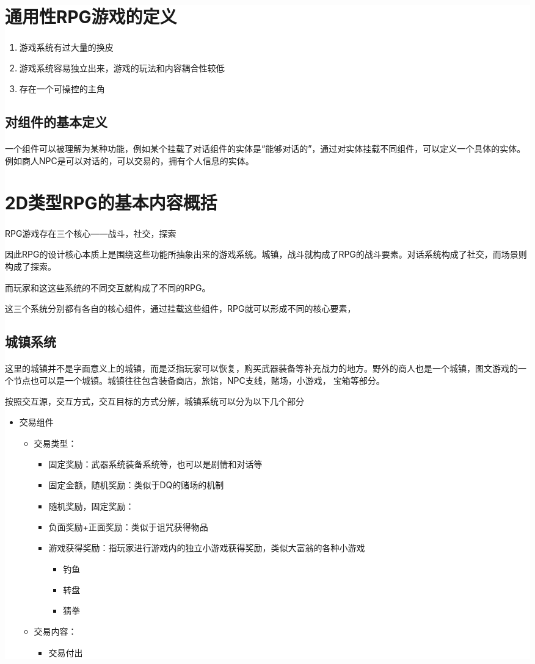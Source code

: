 # 通用性RPG游戏的定义

1. 游戏系统有过大量的换皮
    
2. 游戏系统容易独立出来，游戏的玩法和内容耦合性较低
    
3. 存在一个可操控的主角
    

  

  

## 对组件的基本定义

一个组件可以被理解为某种功能，例如某个挂载了对话组件的实体是“能够对话的”，通过对实体挂载不同组件，可以定义一个具体的实体。例如商人NPC是可以对话的，可以交易的，拥有个人信息的实体。

# 2D类型RPG的基本内容概括

RPG游戏存在三个核心——战斗，社交，探索

因此RPG的设计核心本质上是围绕这些功能所抽象出来的游戏系统。城镇，战斗就构成了RPG的战斗要素。对话系统构成了社交，而场景则构成了探索。

而玩家和这这些系统的不同交互就构成了不同的RPG。

这三个系统分别都有各自的核心组件，通过挂载这些组件，RPG就可以形成不同的核心要素，
## 城镇系统

  

这里的城镇并不是字面意义上的城镇，而是泛指玩家可以恢复，购买武器装备等补充战力的地方。野外的商人也是一个城镇，图文游戏的一个节点也可以是一个城镇。城镇往往包含装备商店，旅馆，NPC支线，赌场，小游戏， 宝箱等部分。

  

按照交互源，交互方式，交互目标的方式分解，城镇系统可以分为以下几个部分

- 交易组件
    
    - 交易类型：
        
        - 固定奖励：武器系统装备系统等，也可以是剧情和对话等
            
        - 固定金额，随机奖励：类似于DQ的赌场的机制
            
        - 随机奖励，固定奖励：
            
        - 负面奖励+正面奖励：类似于诅咒获得物品
            
        - 游戏获得奖励：指玩家进行游戏内的独立小游戏获得奖励，类似大富翁的各种小游戏
            
            - 钓鱼
                
            - 转盘
                
            - 猜拳
                
    - 交易内容：
        
        - 交易付出
            